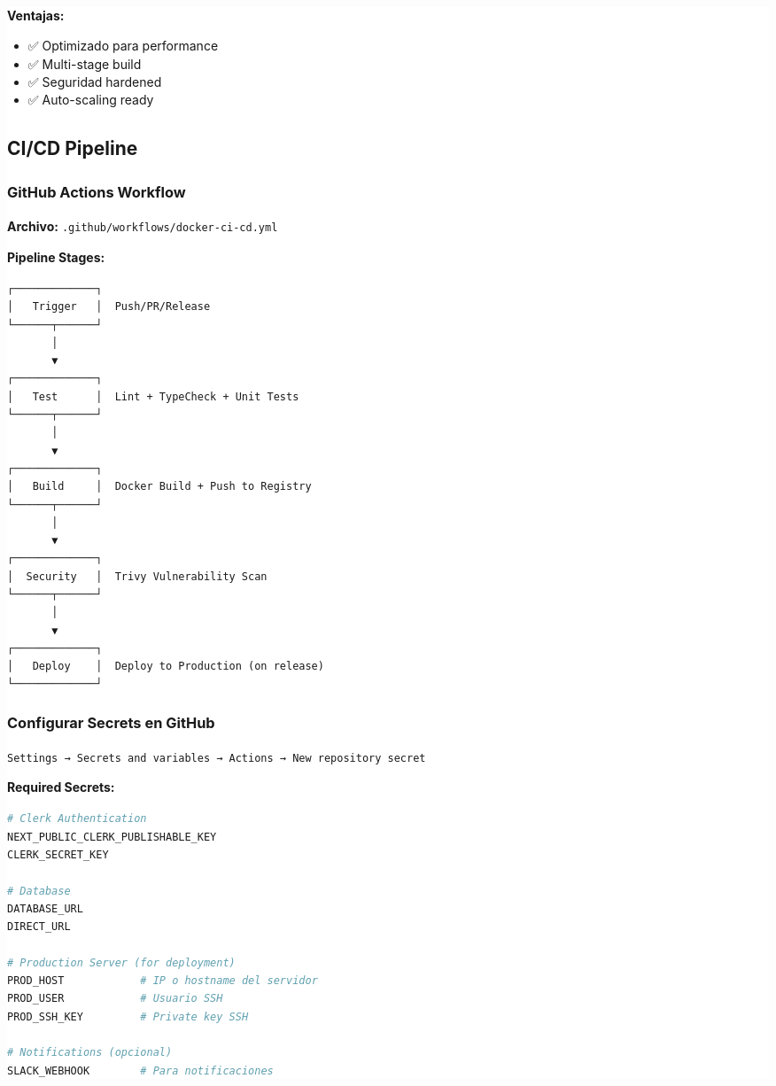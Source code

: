 **Ventajas:**
- ✅ Optimizado para performance
- ✅ Multi-stage build
- ✅ Seguridad hardened
- ✅ Auto-scaling ready

## CI/CD Pipeline

### GitHub Actions Workflow

**Archivo:** `.github/workflows/docker-ci-cd.yml`

**Pipeline Stages:**

```
┌─────────────┐
│   Trigger   │  Push/PR/Release
└──────┬──────┘
       │
       ▼
┌─────────────┐
│   Test      │  Lint + TypeCheck + Unit Tests
└──────┬──────┘
       │
       ▼
┌─────────────┐
│   Build     │  Docker Build + Push to Registry
└──────┬──────┘
       │
       ▼
┌─────────────┐
│  Security   │  Trivy Vulnerability Scan
└──────┬──────┘
       │
       ▼
┌─────────────┐
│   Deploy    │  Deploy to Production (on release)
└─────────────┘
```

### Configurar Secrets en GitHub

```
Settings → Secrets and variables → Actions → New repository secret
```

**Required Secrets:**

```bash
# Clerk Authentication
NEXT_PUBLIC_CLERK_PUBLISHABLE_KEY
CLERK_SECRET_KEY

# Database
DATABASE_URL
DIRECT_URL

# Production Server (for deployment)
PROD_HOST            # IP o hostname del servidor
PROD_USER            # Usuario SSH
PROD_SSH_KEY         # Private key SSH

# Notifications (opcional)
SLACK_WEBHOOK        # Para notificaciones
```
